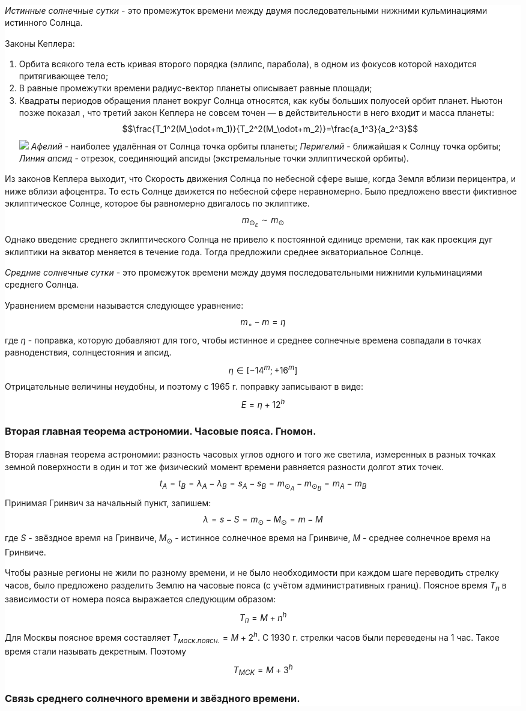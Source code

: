 *Истинные солнечные сутки* - это промежуток времени между двумя последовательными нижними кульминациями истинного Солнца.

Законы Кеплера:
1. Орбита всякого тела есть кривая второго порядка (эллипс, парабола), в одном из фокусов которой находится притягивающее тело;
2. В равные промежутки времени радиус-вектор планеты описывает равные площади;
3. Квадраты периодов обращения планет вокруг Солнца относятся, как кубы больших полуосей орбит планет. Ньютон позже показал , что третий закон Кеплера не совсем точен — в действительности в него входит и масса планеты: $$\frac{T_1^2(M_\odot+m_1)}{T_2^2(M_\odot+m_2)}=\frac{a_1^3}{a_2^3}$$
![](src/conspects/Геодезия/Космическая%20геодезия/media/astro-0-kepler2-50.png)
*Афелий* - наиболее удалённая от Солнца точка орбиты планеты; *Перигелий* - ближайшая к Солнцу точка орбиты; *Линия апсид* - отрезок, соединяющий апсиды (экстремальные точки эллиптической орбиты).

Из законов Кеплера выходит, что Скорость движения Солнца по небесной сфере выше, когда Земля вблизи перицентра, и ниже вблизи афоцентра. То есть Солнце движется по небесной сфере неравномерно. Было предложено ввести фиктивное эклиптическое Солнце, которое бы равномерно двигалось по эклиптике.
$$m_{\odot_\varepsilon}\sim m_\odot$$
Однако введение среднего эклиптического Солнца не привело к постоянной единице времени, так как проекция дуг эклиптики на экватор меняется в течение года. Тогда предложили среднее экваториальное Солнце.

*Средние солнечные сутки* - это промежуток времени между двумя последовательными нижними кульминациями среднего Солнца.

Уравнением времени называется следующее уравнение:
$$m_\circ-m=\eta$$
где $\eta$ - поправка, которую добавляют для того, чтобы истинное и среднее солнечные времена совпадали в точках равноденствия, солнцестояния и апсид.
$$\eta\in[-14^m;+16^m]$$
Отрицательные величины неудобны, и поэтому с 1965 г. поправку записывают в виде:
$$E=\eta+12^h$$
### Вторая главная теорема астрономии. Часовые пояса. Гномон.

Вторая главная теорема астрономии: разность часовых углов одного и того же светила, измеренных в разных точках земной поверхности в один и тот же физический момент времени равняется разности долгот этих точек.
$$t_A=t_B=\lambda_A-\lambda_B=s_A-s_B=m_{\odot_A}-m_{\odot_B}=m_A-m_B$$
Принимая Гринвич за начальный пункт, запишем:
$$\lambda=s-S=m_\odot-M_\odot=m-M$$
где $S$ - звёздное время на Гринвиче, $M_\odot$ - истинное солнечное время на Гринвиче, $M$ - среднее солнечное время на Гринвиче.

Чтобы разные регионы не жили по разному времени, и не было необходимости при каждом шаге переводить стрелку часов, было предложено разделить Землю на часовые пояса (с учётом административных границ). Поясное время $T_п$ в зависимости от номера пояса выражается следующим образом:
$$T_п=M+n^h$$
Для Москвы поясное время составляет $T_{моск.поясн.}=M+2^h$. С 1930 г. стрелки часов были переведены на 1 час. Такое время стали называть декретным. Поэтому
$$T_{МСК}=M+3^h$$

### Связь среднего солнечного времени и звёздного времени.
